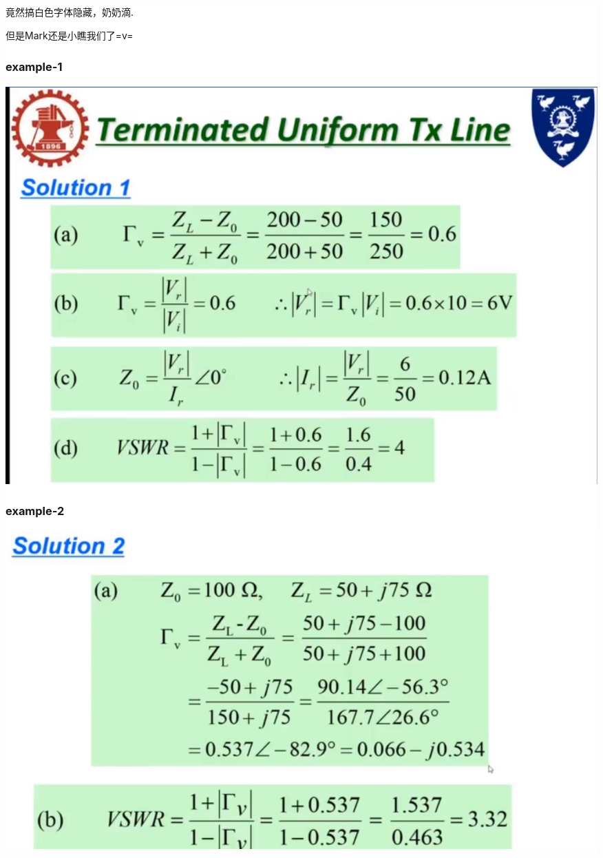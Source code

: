 竟然搞白色字体隐藏，奶奶滴.

但是Mark还是小瞧我们了=v=

### example-1
![img.png](img.png)

### example-2
![img_1.png](img_1.png)
